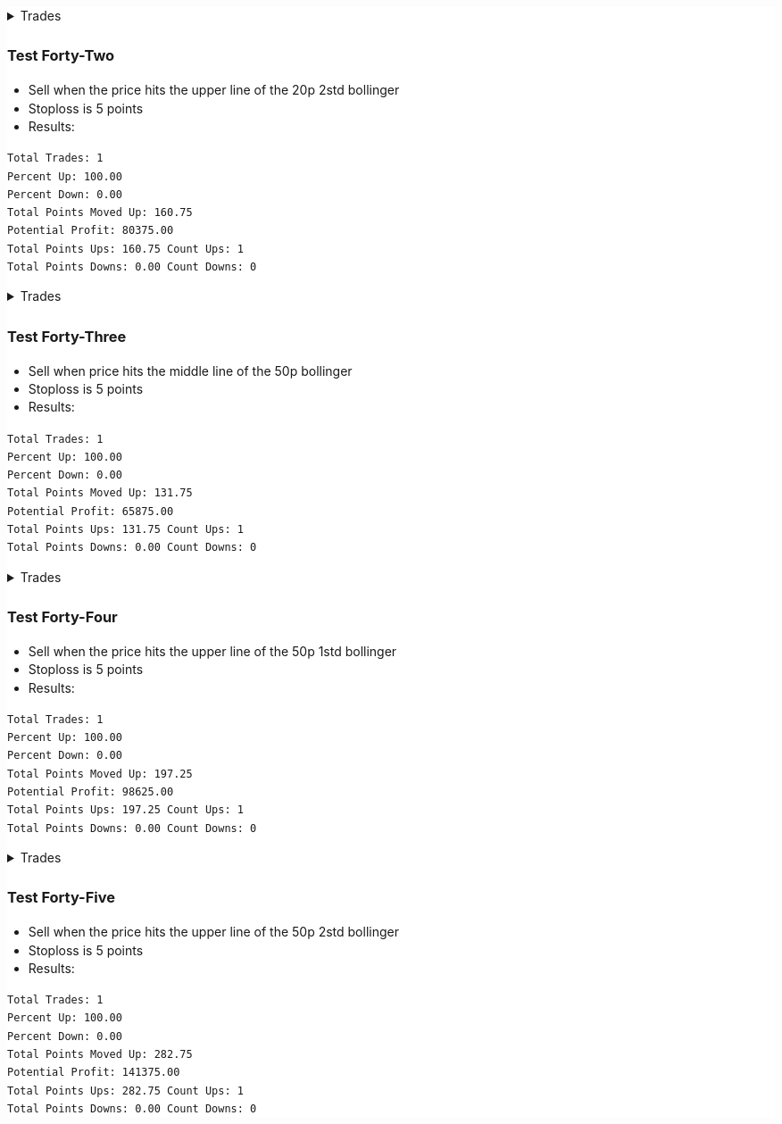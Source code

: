 
<details><summary>Trades</summary></details>

### Test Forty-Two
* Sell when the price hits the upper line of the 20p 2std bollinger
* Stoploss is 5 points
* Results:
```
Total Trades: 1
Percent Up: 100.00
Percent Down: 0.00
Total Points Moved Up: 160.75
Potential Profit: 80375.00
Total Points Ups: 160.75 Count Ups: 1
Total Points Downs: 0.00 Count Downs: 0
```

<details><summary>Trades</summary></details>

### Test Forty-Three
* Sell when price hits the middle line of the 50p bollinger
* Stoploss is 5 points
* Results:
```
Total Trades: 1
Percent Up: 100.00
Percent Down: 0.00
Total Points Moved Up: 131.75
Potential Profit: 65875.00
Total Points Ups: 131.75 Count Ups: 1
Total Points Downs: 0.00 Count Downs: 0
```

<details><summary>Trades</summary></details>

### Test Forty-Four
* Sell when the price hits the upper line of the 50p 1std bollinger
* Stoploss is 5 points
* Results:
```
Total Trades: 1
Percent Up: 100.00
Percent Down: 0.00
Total Points Moved Up: 197.25
Potential Profit: 98625.00
Total Points Ups: 197.25 Count Ups: 1
Total Points Downs: 0.00 Count Downs: 0
```

<details><summary>Trades</summary></details>

### Test Forty-Five
* Sell when the price hits the upper line of the 50p 2std bollinger
* Stoploss is 5 points
* Results:
```
Total Trades: 1
Percent Up: 100.00
Percent Down: 0.00
Total Points Moved Up: 282.75
Potential Profit: 141375.00
Total Points Ups: 282.75 Count Ups: 1
Total Points Downs: 0.00 Count Downs: 0
```
